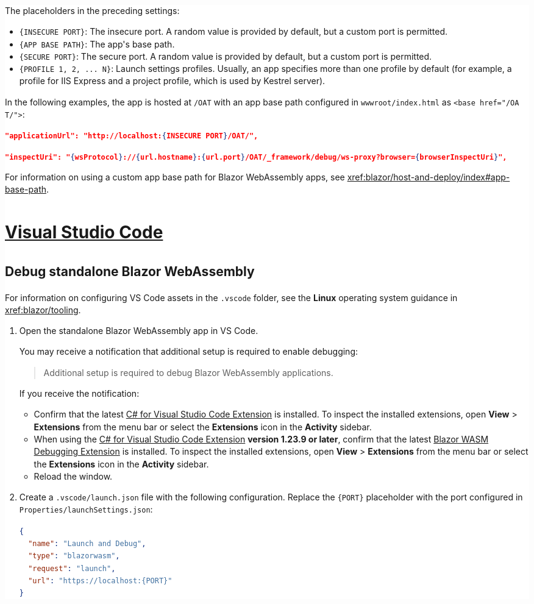 The placeholders in the preceding settings:

* `{INSECURE PORT}`: The insecure port. A random value is provided by default, but a custom port is permitted.
* `{APP BASE PATH}`: The app's base path.
* `{SECURE PORT}`: The secure port. A random value is provided by default, but a custom port is permitted.
* `{PROFILE 1, 2, ... N}`: Launch settings profiles. Usually, an app specifies more than one profile by default (for example, a profile for IIS Express and a project profile, which is used by Kestrel server).

In the following examples, the app is hosted at `/OAT` with an app base path configured in `wwwroot/index.html` as `<base href="/OAT/">`:

```json
"applicationUrl": "http://localhost:{INSECURE PORT}/OAT/",
```

```json
"inspectUri": "{wsProtocol}://{url.hostname}:{url.port}/OAT/_framework/debug/ws-proxy?browser={browserInspectUri}",
```

For information on using a custom app base path for Blazor WebAssembly apps, see <xref:blazor/host-and-deploy/index#app-base-path>.

# [Visual Studio Code](#tab/visual-studio-code)

<h2 id="vscode">Debug standalone Blazor WebAssembly</h2>

For information on configuring VS Code assets in the `.vscode` folder, see the **Linux** operating system guidance in <xref:blazor/tooling>.

1. Open the standalone Blazor WebAssembly app in VS Code.

   You may receive a notification that additional setup is required to enable debugging:

   > Additional setup is required to debug Blazor WebAssembly applications.

   If you receive the notification:

   * Confirm that the latest [C# for Visual Studio Code Extension](https://marketplace.visualstudio.com/items?itemName=ms-dotnettools.csharp) is installed. To inspect the installed extensions, open **View** > **Extensions** from the menu bar or select the **Extensions** icon in the **Activity** sidebar.
   * When using the [C# for Visual Studio Code Extension](https://marketplace.visualstudio.com/items?itemName=ms-dotnettools.csharp) **version 1.23.9 or later**, confirm that the latest [Blazor WASM Debugging Extension](https://marketplace.visualstudio.com/items?itemName=ms-dotnettools.blazorwasm-companion) is installed. To inspect the installed extensions, open **View** > **Extensions** from the menu bar or select the **Extensions** icon in the **Activity** sidebar.
   * Reload the window.

1. Create a `.vscode/launch.json` file with the following configuration. Replace the `{PORT}` placeholder with the port configured in `Properties/launchSettings.json`:

   ```json
   {
     "name": "Launch and Debug",
     "type": "blazorwasm",
     "request": "launch",
     "url": "https://localhost:{PORT}"
   }
   ```

